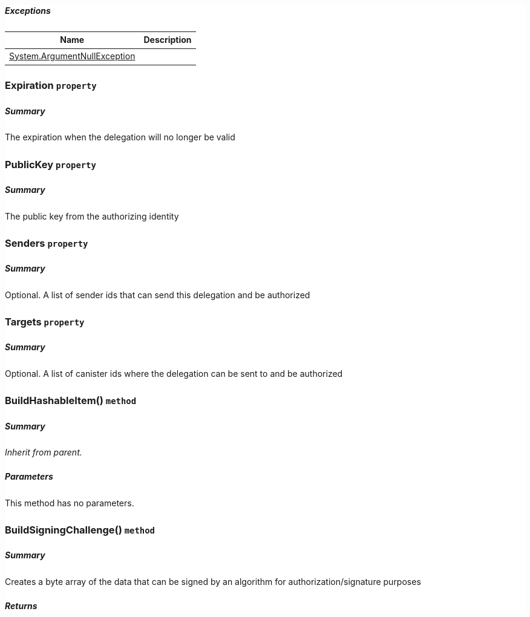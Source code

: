 ##### Exceptions

| Name | Description |
| ---- | ----------- |
| [System.ArgumentNullException](http://msdn.microsoft.com/query/dev14.query?appId=Dev14IDEF1&l=EN-US&k=k:System.ArgumentNullException 'System.ArgumentNullException') |  |

<a name='P-EdjCase-ICP-Agent-Models-Delegation-Expiration'></a>
### Expiration `property`

##### Summary

The expiration when the delegation will no longer be valid

<a name='P-EdjCase-ICP-Agent-Models-Delegation-PublicKey'></a>
### PublicKey `property`

##### Summary

The public key from the authorizing identity

<a name='P-EdjCase-ICP-Agent-Models-Delegation-Senders'></a>
### Senders `property`

##### Summary

Optional. A list of sender ids that can send this delegation and be authorized

<a name='P-EdjCase-ICP-Agent-Models-Delegation-Targets'></a>
### Targets `property`

##### Summary

Optional. A list of canister ids where the delegation can be sent to and be authorized

<a name='M-EdjCase-ICP-Agent-Models-Delegation-BuildHashableItem'></a>
### BuildHashableItem() `method`

##### Summary

*Inherit from parent.*

##### Parameters

This method has no parameters.

<a name='M-EdjCase-ICP-Agent-Models-Delegation-BuildSigningChallenge'></a>
### BuildSigningChallenge() `method`

##### Summary

Creates a byte array of the data that can be signed by an algorithm for authorization/signature purposes

##### Returns
